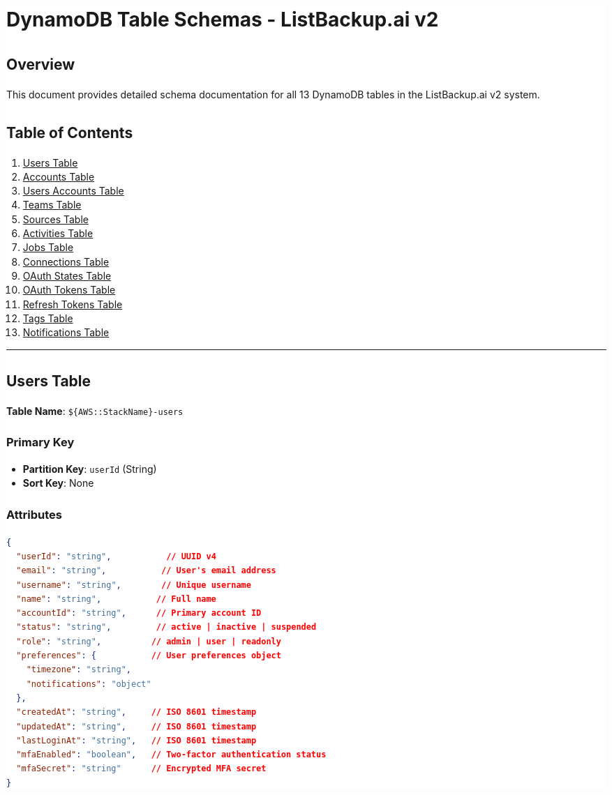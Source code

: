 # DynamoDB Table Schemas - ListBackup.ai v2

## Overview
This document provides detailed schema documentation for all 13 DynamoDB tables in the ListBackup.ai v2 system.

## Table of Contents
1. [Users Table](#users-table)
2. [Accounts Table](#accounts-table)
3. [Users Accounts Table](#users-accounts-table)
4. [Teams Table](#teams-table)
5. [Sources Table](#sources-table)
6. [Activities Table](#activities-table)
7. [Jobs Table](#jobs-table)
8. [Connections Table](#connections-table)
9. [OAuth States Table](#oauth-states-table)
10. [OAuth Tokens Table](#oauth-tokens-table)
11. [Refresh Tokens Table](#refresh-tokens-table)
12. [Tags Table](#tags-table)
13. [Notifications Table](#notifications-table)

---

## Users Table
**Table Name**: `${AWS::StackName}-users`

### Primary Key
- **Partition Key**: `userId` (String)
- **Sort Key**: None

### Attributes
```json
{
  "userId": "string",           // UUID v4
  "email": "string",           // User's email address
  "username": "string",        // Unique username
  "name": "string",           // Full name
  "accountId": "string",      // Primary account ID
  "status": "string",         // active | inactive | suspended
  "role": "string",          // admin | user | readonly
  "preferences": {           // User preferences object
    "timezone": "string",
    "notifications": "object"
  },
  "createdAt": "string",     // ISO 8601 timestamp
  "updatedAt": "string",     // ISO 8601 timestamp
  "lastLoginAt": "string",   // ISO 8601 timestamp
  "mfaEnabled": "boolean",   // Two-factor authentication status
  "mfaSecret": "string"      // Encrypted MFA secret
}
```
